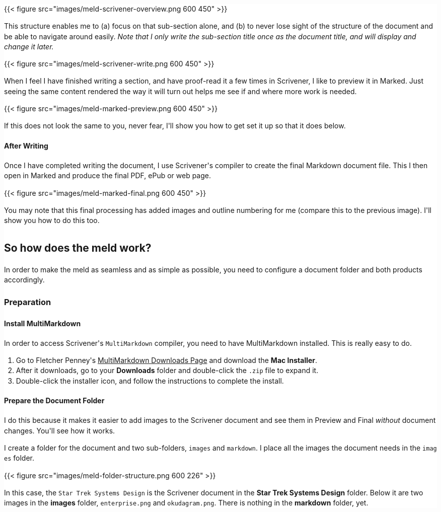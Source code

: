 {{< figure src="images/meld-scrivener-overview.png 600 450" >}}

This structure enables me to (a) focus on that sub-section alone, and (b) to never lose sight of the structure of the document and be able to navigate around easily. *Note that I only write the sub-section title once as the document title, and will display and change it later.*

{{< figure src="images/meld-scrivener-write.png 600 450" >}}

When I feel I have finished writing a section, and have proof-read it a few times in Scrivener, I like to preview it in Marked. Just seeing the same content rendered the way it will turn out helps me see if and where more work is needed.

{{< figure src="images/meld-marked-preview.png 600 450" >}}

If this does not look the same to you, never fear, I'll show you how to get set it up so that it does below.

#### After Writing

Once I have completed writing the document, I use Scrivener's compiler to create the final Markdown document file. This I then open in Marked and produce the final PDF, ePub or web page.

{{< figure src="images/meld-marked-final.png 600 450" >}}

You may note that this final processing has added images and outline numbering for me (compare this to the previous image). I'll show you how to do this too.

## So how does the meld work?

In order to make the meld as seamless and as simple as possible, you need to configure a document folder and both products accordingly.

### Preparation

#### Install MultiMarkdown

In order to access Scrivener's `MultiMarkdown` compiler, you need to have MultiMarkdown installed. This is really easy to do.

1.	Go to Fletcher Penney's [MultiMarkdown Downloads Page](http://fletcherpenney.net/multimarkdown/download/) and download the **Mac Installer**.
2. After it downloads, go to your **Downloads** folder and double-click the `.zip` file to expand it.
3. Double-click the installer icon, and follow the instructions to complete the install.

#### Prepare the Document Folder

I do this because it makes it easier to add images to the Scrivener document and see them in Preview and Final *without* document changes. You'll see how it works.

I create a folder for the document and two sub-folders, `images` and `markdown`. I place all the images the document needs in the `images` folder.

{{< figure src="images/meld-folder-structure.png 600 226" >}}

In this case, the `Star Trek Systems Design` is the Scrivener document in the **Star Trek Systems Design** folder. Below it are two images in the **images** folder, `enterprise.png` and `okudagram.png`. There is nothing in the **markdown** folder, yet.
